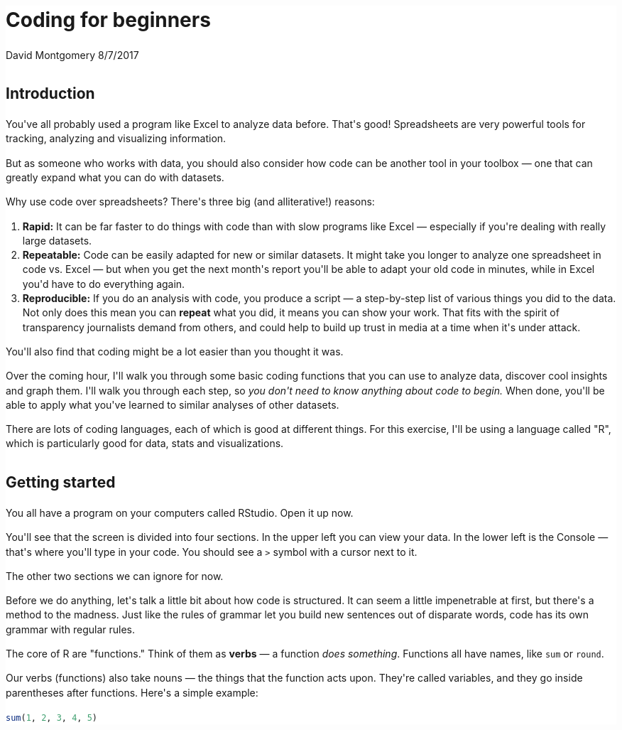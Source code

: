Coding for beginners
================
David Montgomery
8/7/2017

Introduction
------------

You've all probably used a program like Excel to analyze data before. That's good! Spreadsheets are very powerful tools for tracking, analyzing and visualizing information.

But as someone who works with data, you should also consider how code can be another tool in your toolbox — one that can greatly expand what you can do with datasets.

Why use code over spreadsheets? There's three big (and alliterative!) reasons:

1.  **Rapid:** It can be far faster to do things with code than with slow programs like Excel — especially if you're dealing with really large datasets.
2.  **Repeatable:** Code can be easily adapted for new or similar datasets. It might take you longer to analyze one spreadsheet in code vs. Excel — but when you get the next month's report you'll be able to adapt your old code in minutes, while in Excel you'd have to do everything again.
3.  **Reproducible:** If you do an analysis with code, you produce a script — a step-by-step list of various things you did to the data. Not only does this mean you can **repeat** what you did, it means you can show your work. That fits with the spirit of transparency journalists demand from others, and could help to build up trust in media at a time when it's under attack.

You'll also find that coding might be a lot easier than you thought it was.

Over the coming hour, I'll walk you through some basic coding functions that you can use to analyze data, discover cool insights and graph them. I'll walk you through each step, so *you don't need to know anything about code to begin.* When done, you'll be able to apply what you've learned to similar analyses of other datasets.

There are lots of coding languages, each of which is good at different things. For this exercise, I'll be using a language called "R", which is particularly good for data, stats and visualizations.

Getting started
---------------

You all have a program on your computers called RStudio. Open it up now.

You'll see that the screen is divided into four sections. In the upper left you can view your data. In the lower left is the Console — that's where you'll type in your code. You should see a `>` symbol with a cursor next to it.

The other two sections we can ignore for now.

Before we do anything, let's talk a little bit about how code is structured. It can seem a little impenetrable at first, but there's a method to the madness. Just like the rules of grammar let you build new sentences out of disparate words, code has its own grammar with regular rules.

The core of R are "functions." Think of them as **verbs** — a function *does something*. Functions all have names, like `sum` or `round`.

Our verbs (functions) also take nouns — the things that the function acts upon. They're called variables, and they go inside parentheses after functions. Here's a simple example:

``` r
sum(1, 2, 3, 4, 5)
```
